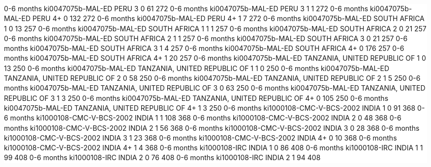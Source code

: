 0-6 months    ki0047075b-MAL-ED          PERU                           3                   0       61     272
0-6 months    ki0047075b-MAL-ED          PERU                           3                   1        1     272
0-6 months    ki0047075b-MAL-ED          PERU                           4+                  0      132     272
0-6 months    ki0047075b-MAL-ED          PERU                           4+                  1        7     272
0-6 months    ki0047075b-MAL-ED          SOUTH AFRICA                   1                   0       13     257
0-6 months    ki0047075b-MAL-ED          SOUTH AFRICA                   1                   1        1     257
0-6 months    ki0047075b-MAL-ED          SOUTH AFRICA                   2                   0       21     257
0-6 months    ki0047075b-MAL-ED          SOUTH AFRICA                   2                   1        1     257
0-6 months    ki0047075b-MAL-ED          SOUTH AFRICA                   3                   0       21     257
0-6 months    ki0047075b-MAL-ED          SOUTH AFRICA                   3                   1        4     257
0-6 months    ki0047075b-MAL-ED          SOUTH AFRICA                   4+                  0      176     257
0-6 months    ki0047075b-MAL-ED          SOUTH AFRICA                   4+                  1       20     257
0-6 months    ki0047075b-MAL-ED          TANZANIA, UNITED REPUBLIC OF   1                   0       13     250
0-6 months    ki0047075b-MAL-ED          TANZANIA, UNITED REPUBLIC OF   1                   1        0     250
0-6 months    ki0047075b-MAL-ED          TANZANIA, UNITED REPUBLIC OF   2                   0       58     250
0-6 months    ki0047075b-MAL-ED          TANZANIA, UNITED REPUBLIC OF   2                   1        5     250
0-6 months    ki0047075b-MAL-ED          TANZANIA, UNITED REPUBLIC OF   3                   0       63     250
0-6 months    ki0047075b-MAL-ED          TANZANIA, UNITED REPUBLIC OF   3                   1        3     250
0-6 months    ki0047075b-MAL-ED          TANZANIA, UNITED REPUBLIC OF   4+                  0      105     250
0-6 months    ki0047075b-MAL-ED          TANZANIA, UNITED REPUBLIC OF   4+                  1        3     250
0-6 months    ki1000108-CMC-V-BCS-2002   INDIA                          1                   0       91     368
0-6 months    ki1000108-CMC-V-BCS-2002   INDIA                          1                   1      108     368
0-6 months    ki1000108-CMC-V-BCS-2002   INDIA                          2                   0       48     368
0-6 months    ki1000108-CMC-V-BCS-2002   INDIA                          2                   1       56     368
0-6 months    ki1000108-CMC-V-BCS-2002   INDIA                          3                   0       28     368
0-6 months    ki1000108-CMC-V-BCS-2002   INDIA                          3                   1       23     368
0-6 months    ki1000108-CMC-V-BCS-2002   INDIA                          4+                  0       10     368
0-6 months    ki1000108-CMC-V-BCS-2002   INDIA                          4+                  1        4     368
0-6 months    ki1000108-IRC              INDIA                          1                   0       86     408
0-6 months    ki1000108-IRC              INDIA                          1                   1       99     408
0-6 months    ki1000108-IRC              INDIA                          2                   0       76     408
0-6 months    ki1000108-IRC              INDIA                          2                   1       94     408